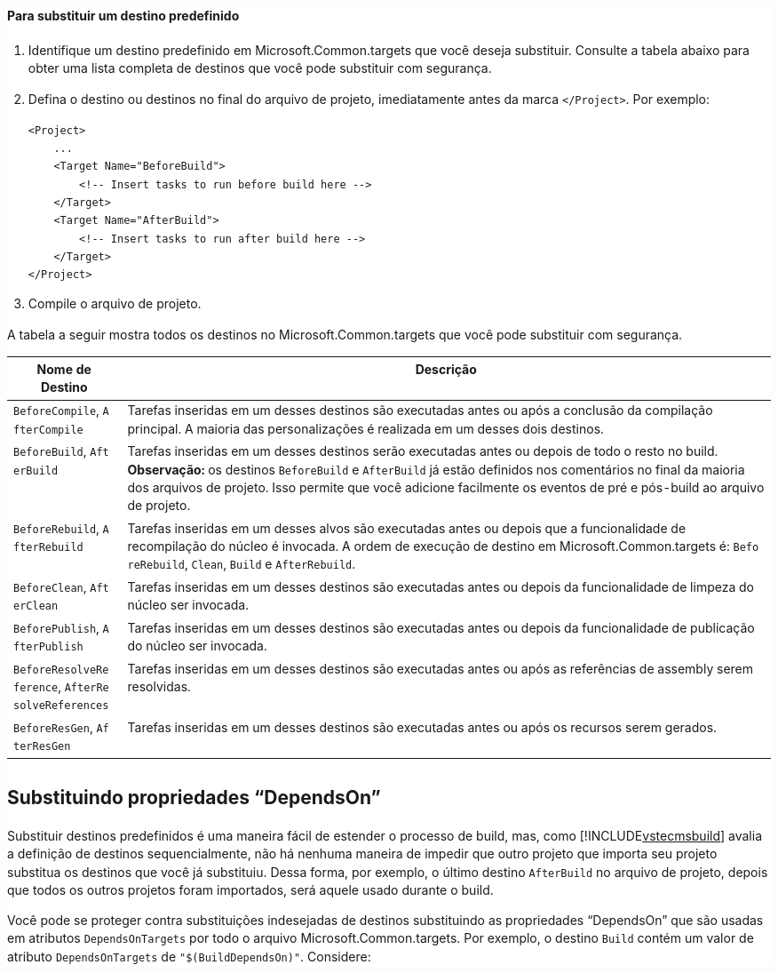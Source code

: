 #### <a name="to-override-a-predefined-target"></a>Para substituir um destino predefinido  
  
1.  Identifique um destino predefinido em Microsoft.Common.targets que você deseja substituir. Consulte a tabela abaixo para obter uma lista completa de destinos que você pode substituir com segurança.  
  
2.  Defina o destino ou destinos no final do arquivo de projeto, imediatamente antes da marca `</Project>`. Por exemplo:  
  
    ```  
    <Project>  
        ...  
        <Target Name="BeforeBuild">  
            <!-- Insert tasks to run before build here -->  
        </Target>  
        <Target Name="AfterBuild">  
            <!-- Insert tasks to run after build here -->  
        </Target>  
    </Project>  
    ```  
  
3.  Compile o arquivo de projeto.  
  
 A tabela a seguir mostra todos os destinos no Microsoft.Common.targets que você pode substituir com segurança.  
  
|Nome de Destino|Descrição|  
|-----------------|-----------------|  
|`BeforeCompile`, `AfterCompile`|Tarefas inseridas em um desses destinos são executadas antes ou após a conclusão da compilação principal. A maioria das personalizações é realizada em um desses dois destinos.|  
|`BeforeBuild`, `AfterBuild`|Tarefas inseridas em um desses destinos serão executadas antes ou depois de todo o resto no build. **Observação:** os destinos `BeforeBuild` e `AfterBuild` já estão definidos nos comentários no final da maioria dos arquivos de projeto. Isso permite que você adicione facilmente os eventos de pré e pós-build ao arquivo de projeto.|  
|`BeforeRebuild`, `AfterRebuild`|Tarefas inseridas em um desses alvos são executadas antes ou depois que a funcionalidade de recompilação do núcleo é invocada. A ordem de execução de destino em Microsoft.Common.targets é: `BeforeRebuild`, `Clean`, `Build` e `AfterRebuild`.|  
|`BeforeClean`, `AfterClean`|Tarefas inseridas em um desses destinos são executadas antes ou depois da funcionalidade de limpeza do núcleo ser invocada.|  
|`BeforePublish`, `AfterPublish`|Tarefas inseridas em um desses destinos são executadas antes ou depois da funcionalidade de publicação do núcleo ser invocada.|  
|`BeforeResolveReference`, `AfterResolveReferences`|Tarefas inseridas em um desses destinos são executadas antes ou após as referências de assembly serem resolvidas.|  
|`BeforeResGen`, `AfterResGen`|Tarefas inseridas em um desses destinos são executadas antes ou após os recursos serem gerados.|  
  
## <a name="overriding-dependson-properties"></a>Substituindo propriedades “DependsOn”  
 Substituir destinos predefinidos é uma maneira fácil de estender o processo de build, mas, como [!INCLUDE[vstecmsbuild](../includes/vstecmsbuild-md.md)] avalia a definição de destinos sequencialmente, não há nenhuma maneira de impedir que outro projeto que importa seu projeto substitua os destinos que você já substituiu. Dessa forma, por exemplo, o último destino `AfterBuild` no arquivo de projeto, depois que todos os outros projetos foram importados, será aquele usado durante o build.  
  
 Você pode se proteger contra substituições indesejadas de destinos substituindo as propriedades “DependsOn” que são usadas em atributos `DependsOnTargets` por todo o arquivo Microsoft.Common.targets. Por exemplo, o destino `Build` contém um valor de atributo `DependsOnTargets` de `"$(BuildDependsOn)"`. Considere:  
  
